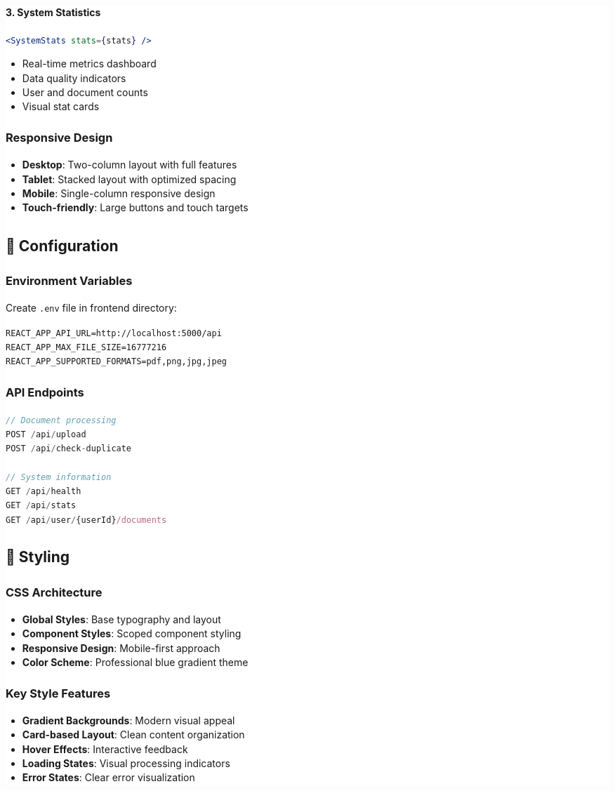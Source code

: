 #### 3. System Statistics
```jsx
<SystemStats stats={stats} />
```
- Real-time metrics dashboard
- Data quality indicators
- User and document counts
- Visual stat cards

### Responsive Design
- **Desktop**: Two-column layout with full features
- **Tablet**: Stacked layout with optimized spacing
- **Mobile**: Single-column responsive design
- **Touch-friendly**: Large buttons and touch targets

## 🔧 Configuration

### Environment Variables
Create `.env` file in frontend directory:
```env
REACT_APP_API_URL=http://localhost:5000/api
REACT_APP_MAX_FILE_SIZE=16777216
REACT_APP_SUPPORTED_FORMATS=pdf,png,jpg,jpeg
```

### API Endpoints
```javascript
// Document processing
POST /api/upload
POST /api/check-duplicate

// System information
GET /api/health
GET /api/stats
GET /api/user/{userId}/documents
```

## 🎨 Styling

### CSS Architecture
- **Global Styles**: Base typography and layout
- **Component Styles**: Scoped component styling
- **Responsive Design**: Mobile-first approach
- **Color Scheme**: Professional blue gradient theme

### Key Style Features
- **Gradient Backgrounds**: Modern visual appeal
- **Card-based Layout**: Clean content organization
- **Hover Effects**: Interactive feedback
- **Loading States**: Visual processing indicators
- **Error States**: Clear error visualization
